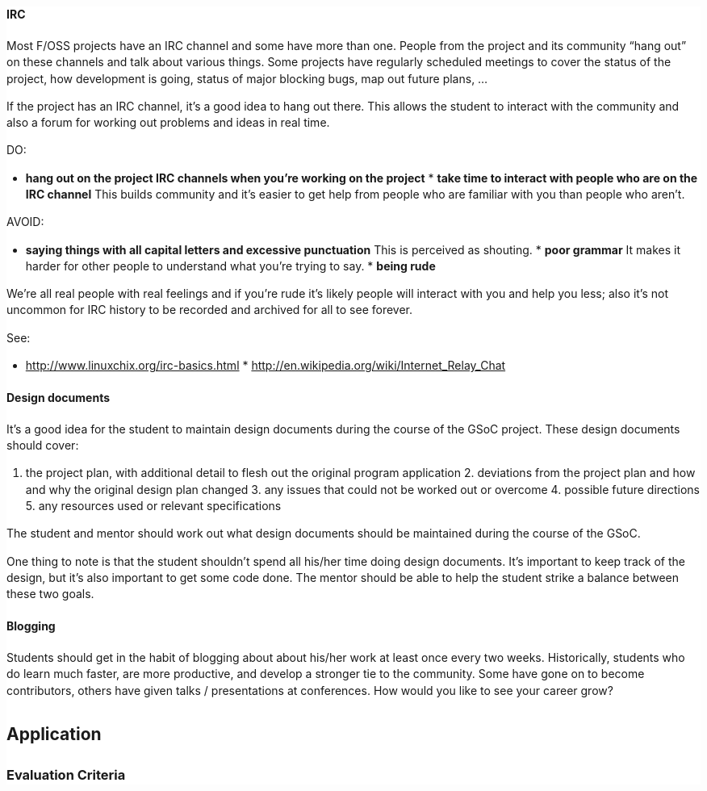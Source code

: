 #### IRC

Most F/OSS projects have an IRC channel and some have more than one. People from the project and its community “hang out” on these channels and talk about various things. Some projects have regularly scheduled meetings to cover the status of the project, how development is going, status of major blocking bugs, map out future plans, …

If the project has an IRC channel, it’s a good idea to hang out there. This allows the student to interact with the community and also a forum for working out problems and ideas in real time.

DO:

  * **hang out on the project IRC channels when you’re working on the project**   * **take time to interact with people who are on the IRC channel** This builds community and it’s easier to get help from people who are familiar with you than people who aren’t.

AVOID:

  * **saying things with all capital letters and excessive punctuation** This is perceived as shouting.   * **poor grammar** It makes it harder for other people to understand what you’re trying to say.   * **being rude**

We’re all real people with real feelings and if you’re rude it’s likely people will interact with you and help you less; also it’s not uncommon for IRC history to be recorded and archived for all to see forever.

See:

  * <http://www.linuxchix.org/irc-basics.html>   * <http://en.wikipedia.org/wiki/Internet_Relay_Chat>

#### Design documents

It’s a good idea for the student to maintain design documents during the course of the GSoC project. These design documents should cover:

  1. the project plan, with additional detail to flesh out the original program application   2. deviations from the project plan and how and why the original design plan changed   3. any issues that could not be worked out or overcome   4. possible future directions   5. any resources used or relevant specifications

The student and mentor should work out what design documents should be maintained during the course of the GSoC.

One thing to note is that the student shouldn’t spend all his/her time doing design documents. It’s important to keep track of the design, but it’s also important to get some code done. The mentor should be able to help the student strike a balance between these two goals.

#### Blogging

Students should get in the habit of blogging about about his/her work at least once every two weeks. Historically, students who do learn much faster, are more productive, and develop a stronger tie to the community. Some have gone on to become contributors, others have given talks / presentations at conferences. How would you like to see your career grow?

## Application

### Evaluation Criteria
